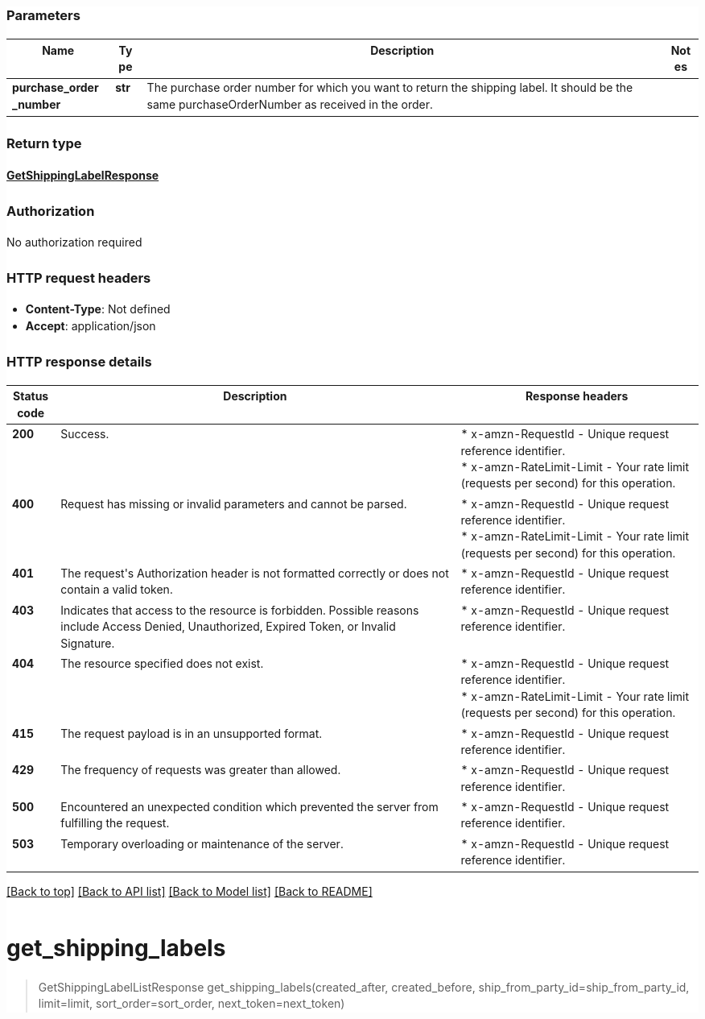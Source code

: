 

### Parameters


Name | Type | Description  | Notes
------------- | ------------- | ------------- | -------------
 **purchase_order_number** | **str**| The purchase order number for which you want to return the shipping label. It should be the same purchaseOrderNumber as received in the order. | 

### Return type

[**GetShippingLabelResponse**](GetShippingLabelResponse.md)

### Authorization

No authorization required

### HTTP request headers

 - **Content-Type**: Not defined
 - **Accept**: application/json

### HTTP response details

| Status code | Description | Response headers |
|-------------|-------------|------------------|
**200** | Success. |  * x-amzn-RequestId - Unique request reference identifier. <br>  * x-amzn-RateLimit-Limit - Your rate limit (requests per second) for this operation. <br>  |
**400** | Request has missing or invalid parameters and cannot be parsed. |  * x-amzn-RequestId - Unique request reference identifier. <br>  * x-amzn-RateLimit-Limit - Your rate limit (requests per second) for this operation. <br>  |
**401** | The request&#39;s Authorization header is not formatted correctly or does not contain a valid token. |  * x-amzn-RequestId - Unique request reference identifier. <br>  |
**403** | Indicates that access to the resource is forbidden. Possible reasons include Access Denied, Unauthorized, Expired Token, or Invalid Signature. |  * x-amzn-RequestId - Unique request reference identifier. <br>  |
**404** | The resource specified does not exist. |  * x-amzn-RequestId - Unique request reference identifier. <br>  * x-amzn-RateLimit-Limit - Your rate limit (requests per second) for this operation. <br>  |
**415** | The request payload is in an unsupported format. |  * x-amzn-RequestId - Unique request reference identifier. <br>  |
**429** | The frequency of requests was greater than allowed. |  * x-amzn-RequestId - Unique request reference identifier. <br>  |
**500** | Encountered an unexpected condition which prevented the server from fulfilling the request. |  * x-amzn-RequestId - Unique request reference identifier. <br>  |
**503** | Temporary overloading or maintenance of the server. |  * x-amzn-RequestId - Unique request reference identifier. <br>  |

[[Back to top]](#) [[Back to API list]](../README.md#documentation-for-api-endpoints) [[Back to Model list]](../README.md#documentation-for-models) [[Back to README]](../README.md)

# **get_shipping_labels**
> GetShippingLabelListResponse get_shipping_labels(created_after, created_before, ship_from_party_id=ship_from_party_id, limit=limit, sort_order=sort_order, next_token=next_token)
